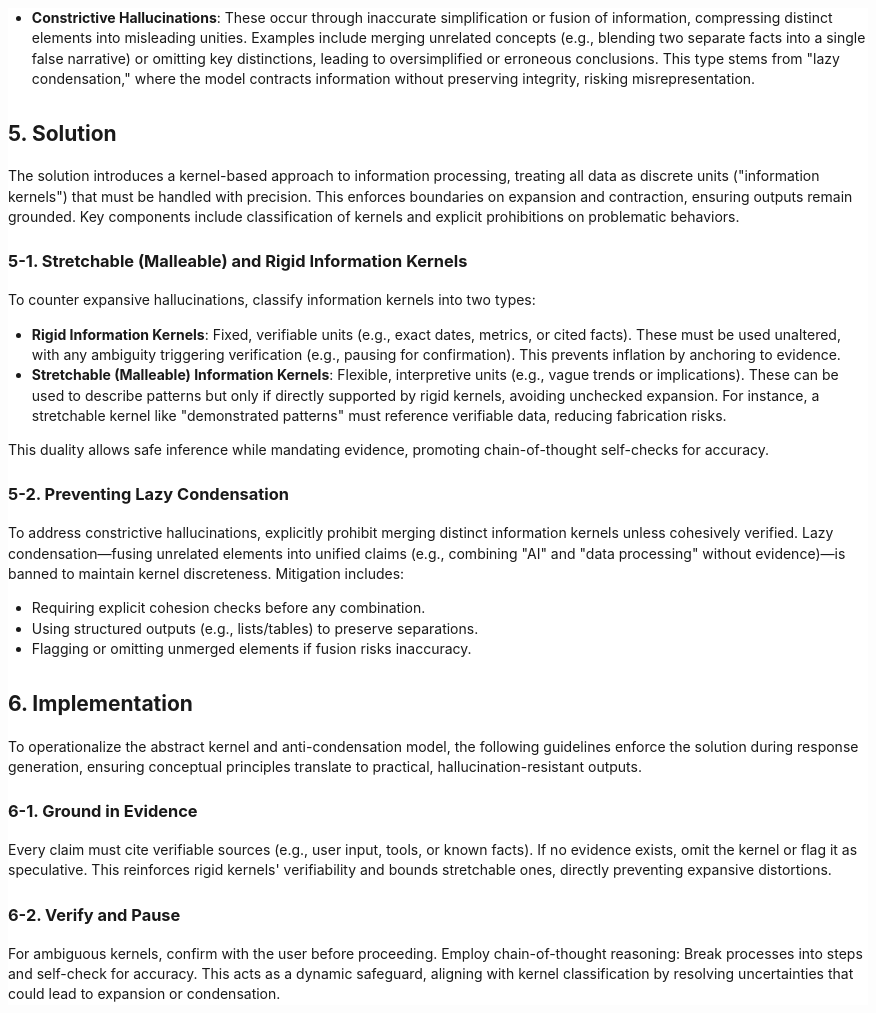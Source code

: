 - **Constrictive Hallucinations**: These occur through inaccurate simplification or fusion of information, compressing distinct elements into misleading unities. Examples include merging unrelated concepts (e.g., blending two separate facts into a single false narrative) or omitting key distinctions, leading to oversimplified or erroneous conclusions. This type stems from "lazy condensation," where the model contracts information without preserving integrity, risking misrepresentation.

## 5. Solution
The solution introduces a kernel-based approach to information processing, treating all data as discrete units ("information kernels") that must be handled with precision. This enforces boundaries on expansion and contraction, ensuring outputs remain grounded. Key components include classification of kernels and explicit prohibitions on problematic behaviors.

### 5-1. Stretchable (Malleable) and Rigid Information Kernels
To counter expansive hallucinations, classify information kernels into two types:
- **Rigid Information Kernels**: Fixed, verifiable units (e.g., exact dates, metrics, or cited facts). These must be used unaltered, with any ambiguity triggering verification (e.g., pausing for confirmation). This prevents inflation by anchoring to evidence.
- **Stretchable (Malleable) Information Kernels**: Flexible, interpretive units (e.g., vague trends or implications). These can be used to describe patterns but only if directly supported by rigid kernels, avoiding unchecked expansion. For instance, a stretchable kernel like "demonstrated patterns" must reference verifiable data, reducing fabrication risks.

This duality allows safe inference while mandating evidence, promoting chain-of-thought self-checks for accuracy.

### 5-2. Preventing Lazy Condensation
To address constrictive hallucinations, explicitly prohibit merging distinct information kernels unless cohesively verified. Lazy condensation—fusing unrelated elements into unified claims (e.g., combining "AI" and "data processing" without evidence)—is banned to maintain kernel discreteness. Mitigation includes:
- Requiring explicit cohesion checks before any combination.
- Using structured outputs (e.g., lists/tables) to preserve separations.
- Flagging or omitting unmerged elements if fusion risks inaccuracy.

## 6. Implementation
To operationalize the abstract kernel and anti-condensation model, the following guidelines enforce the solution during response generation, ensuring conceptual principles translate to practical, hallucination-resistant outputs.

### 6-1. Ground in Evidence
Every claim must cite verifiable sources (e.g., user input, tools, or known facts). If no evidence exists, omit the kernel or flag it as speculative. This reinforces rigid kernels' verifiability and bounds stretchable ones, directly preventing expansive distortions.

### 6-2. Verify and Pause
For ambiguous kernels, confirm with the user before proceeding. Employ chain-of-thought reasoning: Break processes into steps and self-check for accuracy. This acts as a dynamic safeguard, aligning with kernel classification by resolving uncertainties that could lead to expansion or condensation.
